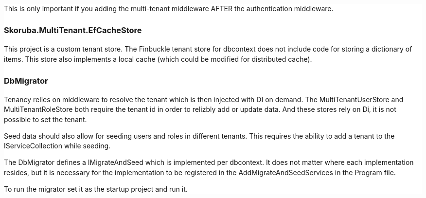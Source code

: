 This is only important if you adding the multi-tenant middleware AFTER the authentication
middleware. 

### Skoruba.MultiTenant.EfCacheStore
This project is a custom tenant store.  The Finbuckle tenant store for dbcontext
does not include code for storing a dictionary of items.  This store also
implements a local cache (which could be modified for distributed cache).

### DbMigrator
Tenancy relies on middleware to resolve the tenant which is then injected with DI
on demand.  The MultiTenantUserStore and MultiTenantRoleStore both require the
tenant id in order to relizbly add or update data.  And these stores rely on Di, it
is not possible to set the tenant.

Seed data should also allow for seeding users and roles in different tenants.
This requires the ability to add a tenant to the IServiceCollection while seeding.

The DbMigrator defines a IMigrateAndSeed which is implemented per dbcontext.  It
does not matter where each implementation resides, but it is necessary for the 
implementation to be registered in the AddMigrateAndSeedServices in the Program
file.  

To run the migrator set it as the startup project and run it.